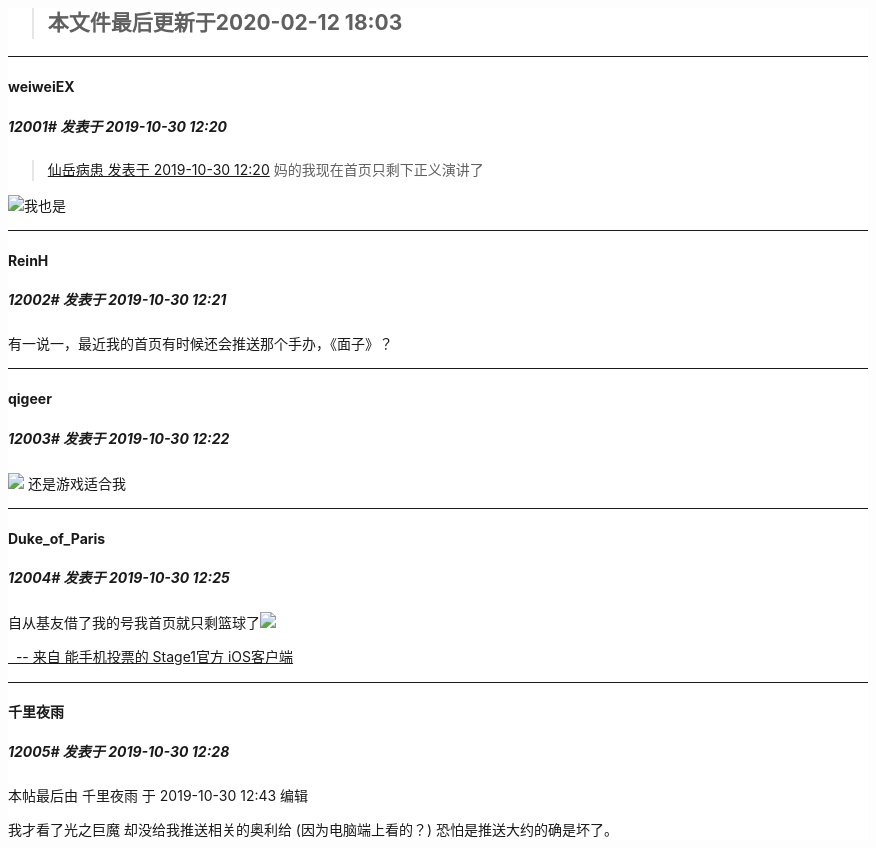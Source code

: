 > ## **本文件最后更新于2020-02-12 18:03** 


*****

####  weiweiEX  
##### 12001#       发表于 2019-10-30 12:20


<blockquote><a href="httphttps://bbs.saraba1st.com/2b/forum.php?mod=redirect&amp;goto=findpost&amp;pid=45350415&amp;ptid=1856302" target="_blank">仙岳病患 发表于 2019-10-30 12:20</a>
妈的我现在首页只剩下正义演讲了</blockquote>
<img src="https://static.saraba1st.com/image/smiley/face2017/067.png" referrerpolicy="no-referrer">我也是


*****

####  ReinH  
##### 12002#       发表于 2019-10-30 12:21


有一说一，最近我的首页有时候还会推送那个手办，《面子》？


*****

####  qigeer  
##### 12003#       发表于 2019-10-30 12:22


<img src="https://i.loli.net/2019/10/30/1OnpuREw63QFfzl.jpg" referrerpolicy="no-referrer">
还是游戏适合我


*****

####  Duke_of_Paris  
##### 12004#       发表于 2019-10-30 12:25


自从基友借了我的号我首页就只剩篮球了<img src="https://static.saraba1st.com/image/smiley/face2017/067.png" referrerpolicy="no-referrer">

[  -- 来自 能手机投票的 Stage1官方 iOS客户端](https://itunes.apple.com/fi/app/saraba1st/id1221237470?mt=8)


*****

####  千里夜雨  
##### 12005#       发表于 2019-10-30 12:28


 本帖最后由 千里夜雨 于 2019-10-30 12:43 编辑 

我才看了光之巨魔
却没给我推送相关的奥利给
(因为电脑端上看的？)
恐怕是推送大约的确是坏了。
